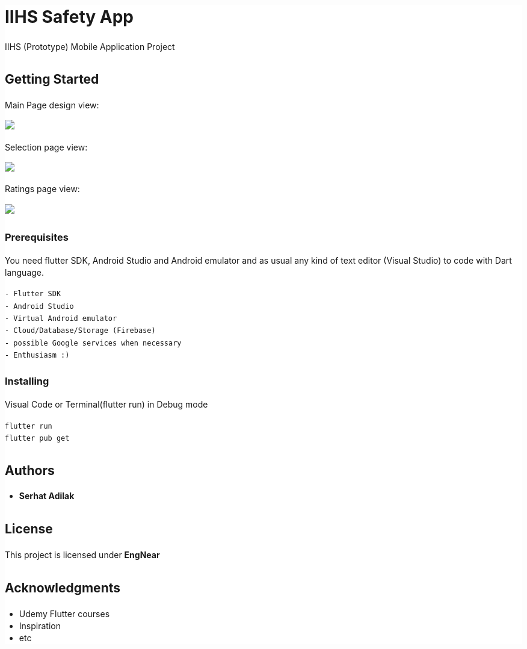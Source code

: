 # IIHS Safety App

IIHS (Prototype) Mobile Application Project

## Getting Started

Main Page design view:

<img src="https://github.com/sadilak85/IIHS/blob/main/git_pics/Page1.png" width="30%"> 


Selection page view:

<img src="https://github.com/sadilak85/IIHS/blob/main/git_pics/Page2.png" width="30%"> 


Ratings page view:

<img src="https://github.com/sadilak85/IIHS/blob/main/git_pics/Page3.png" width="30%"> 


### Prerequisites

You need flutter SDK, Android Studio and Android emulator and as usual any kind of text editor (Visual Studio) to code with Dart language. 

```
- Flutter SDK
- Android Studio
- Virtual Android emulator
- Cloud/Database/Storage (Firebase)
- possible Google services when necessary
- Enthusiasm :)
```

### Installing

Visual Code or Terminal(flutter run) in Debug mode 

```
flutter run 
flutter pub get
```


## Authors

* **Serhat Adilak** 

## License

This project is licensed under **EngNear**

## Acknowledgments

* Udemy Flutter courses
* Inspiration
* etc





